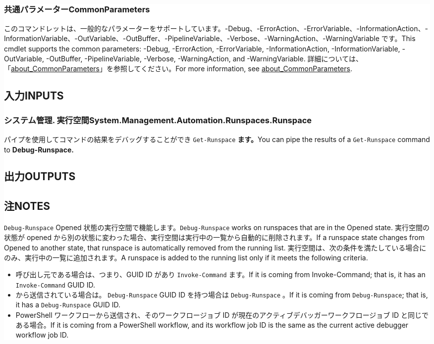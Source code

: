 ### <span data-ttu-id="5aa74-147">共通パラメーター</span><span class="sxs-lookup"><span data-stu-id="5aa74-147">CommonParameters</span></span>

<span data-ttu-id="5aa74-148">このコマンドレットは、一般的なパラメーターをサポートしています。-Debug、-ErrorAction、-ErrorVariable、-InformationAction、-InformationVariable、-OutVariable、-OutBuffer、-PipelineVariable、-Verbose、-WarningAction、-WarningVariable です。</span><span class="sxs-lookup"><span data-stu-id="5aa74-148">This cmdlet supports the common parameters: -Debug, -ErrorAction, -ErrorVariable, -InformationAction, -InformationVariable, -OutVariable, -OutBuffer, -PipelineVariable, -Verbose, -WarningAction, and -WarningVariable.</span></span> <span data-ttu-id="5aa74-149">詳細については、「[about_CommonParameters](https://go.microsoft.com/fwlink/?LinkID=113216)」を参照してください。</span><span class="sxs-lookup"><span data-stu-id="5aa74-149">For more information, see [about_CommonParameters](https://go.microsoft.com/fwlink/?LinkID=113216).</span></span>

## <span data-ttu-id="5aa74-150">入力</span><span class="sxs-lookup"><span data-stu-id="5aa74-150">INPUTS</span></span>

### <span data-ttu-id="5aa74-151">システム管理. 実行空間</span><span class="sxs-lookup"><span data-stu-id="5aa74-151">System.Management.Automation.Runspaces.Runspace</span></span>

<span data-ttu-id="5aa74-152">パイプを使用してコマンドの結果をデバッグすることができ `Get-Runspace` **ます。**</span><span class="sxs-lookup"><span data-stu-id="5aa74-152">You can pipe the results of a `Get-Runspace` command to **Debug-Runspace.**</span></span>

## <span data-ttu-id="5aa74-153">出力</span><span class="sxs-lookup"><span data-stu-id="5aa74-153">OUTPUTS</span></span>

## <span data-ttu-id="5aa74-154">注</span><span class="sxs-lookup"><span data-stu-id="5aa74-154">NOTES</span></span>

<span data-ttu-id="5aa74-155">`Debug-Runspace` Opened 状態の実行空間で機能します。</span><span class="sxs-lookup"><span data-stu-id="5aa74-155">`Debug-Runspace` works on runspaces that are in the Opened state.</span></span> <span data-ttu-id="5aa74-156">実行空間の状態が opened から別の状態に変わった場合、実行空間は実行中の一覧から自動的に削除されます。</span><span class="sxs-lookup"><span data-stu-id="5aa74-156">If a runspace state changes from Opened to another state, that runspace is automatically removed from the running list.</span></span> <span data-ttu-id="5aa74-157">実行空間は、次の条件を満たしている場合にのみ、実行中の一覧に追加されます。</span><span class="sxs-lookup"><span data-stu-id="5aa74-157">A runspace is added to the running list only if it meets the following criteria.</span></span>

- <span data-ttu-id="5aa74-158">呼び出し元である場合は、つまり、GUID ID があり `Invoke-Command` ます。</span><span class="sxs-lookup"><span data-stu-id="5aa74-158">If it is coming from Invoke-Command; that is, it has an `Invoke-Command` GUID ID.</span></span>
- <span data-ttu-id="5aa74-159">から送信されている場合は。 `Debug-Runspace` GUID ID を持つ場合は `Debug-Runspace` 。</span><span class="sxs-lookup"><span data-stu-id="5aa74-159">If it is coming from `Debug-Runspace`; that is, it has a `Debug-Runspace` GUID ID.</span></span>
- <span data-ttu-id="5aa74-160">PowerShell ワークフローから送信され、そのワークフロージョブ ID が現在のアクティブデバッガーワークフロージョブ ID と同じである場合。</span><span class="sxs-lookup"><span data-stu-id="5aa74-160">If it is coming from a PowerShell workflow, and its workflow job ID is the same as the current active debugger workflow job ID.</span></span>
